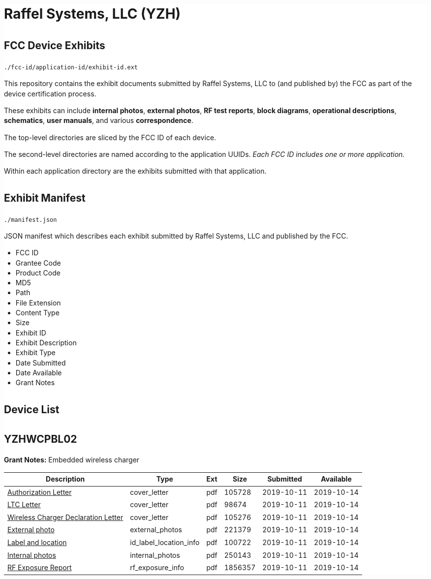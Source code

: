 # Raffel Systems, LLC (YZH)
## FCC Device Exhibits

```
./fcc-id/application-id/exhibit-id.ext
```

This repository contains the exhibit documents submitted by Raffel Systems, LLC to (and published by) the FCC as part of the device certification process.

These exhibits can include **internal photos**, **external photos**, **RF test reports**, **block diagrams**, **operational descriptions**, **schematics**, **user manuals**, and various **correspondence**.

The top-level directories are sliced by the FCC ID of each device.

The second-level directories are named according to the application UUIDs. *Each FCC ID includes one or more application.*

Within each application directory are the exhibits submitted with that application. 

## Exhibit Manifest

```
./manifest.json
```

JSON manifest which describes each exhibit submitted by Raffel Systems, LLC and published by the FCC.

- FCC ID
- Grantee Code
- Product Code
- MD5
- Path
- File Extension
- Content Type
- Size
- Exhibit ID
- Exhibit Description
- Exhibit Type
- Date Submitted
- Date Available
- Grant Notes

## Device List
## YZHWCPBL02
**Grant Notes:** Embedded wireless charger

| Description | Type | Ext | Size | Submitted | Available |
| ----------- | ---- | --- | ---- | --------- | --------- |
| [Authorization Letter](YZHWCPBL02/19e4d3777442e5dfb6db758d25959c1f/4475250.pdf) | cover_letter | pdf | 105728 | 2019-10-11 | 2019-10-14 |
| [LTC Letter](YZHWCPBL02/19e4d3777442e5dfb6db758d25959c1f/4475251.pdf) | cover_letter | pdf | 98674 | 2019-10-11 | 2019-10-14 |
| [Wireless Charger Declaration Letter](YZHWCPBL02/19e4d3777442e5dfb6db758d25959c1f/4475252.pdf) | cover_letter | pdf | 105276 | 2019-10-11 | 2019-10-14 |
| [External photo](YZHWCPBL02/19e4d3777442e5dfb6db758d25959c1f/4475253.pdf) | external_photos | pdf | 221379 | 2019-10-11 | 2019-10-14 |
| [Label and location](YZHWCPBL02/19e4d3777442e5dfb6db758d25959c1f/4475254.pdf) | id_label_location_info | pdf | 100722 | 2019-10-11 | 2019-10-14 |
| [Internal photos](YZHWCPBL02/19e4d3777442e5dfb6db758d25959c1f/4475255.pdf) | internal_photos | pdf | 250143 | 2019-10-11 | 2019-10-14 |
| [RF Exposure Report](YZHWCPBL02/19e4d3777442e5dfb6db758d25959c1f/4475257.pdf) | rf_exposure_info | pdf | 1856357 | 2019-10-11 | 2019-10-14 |